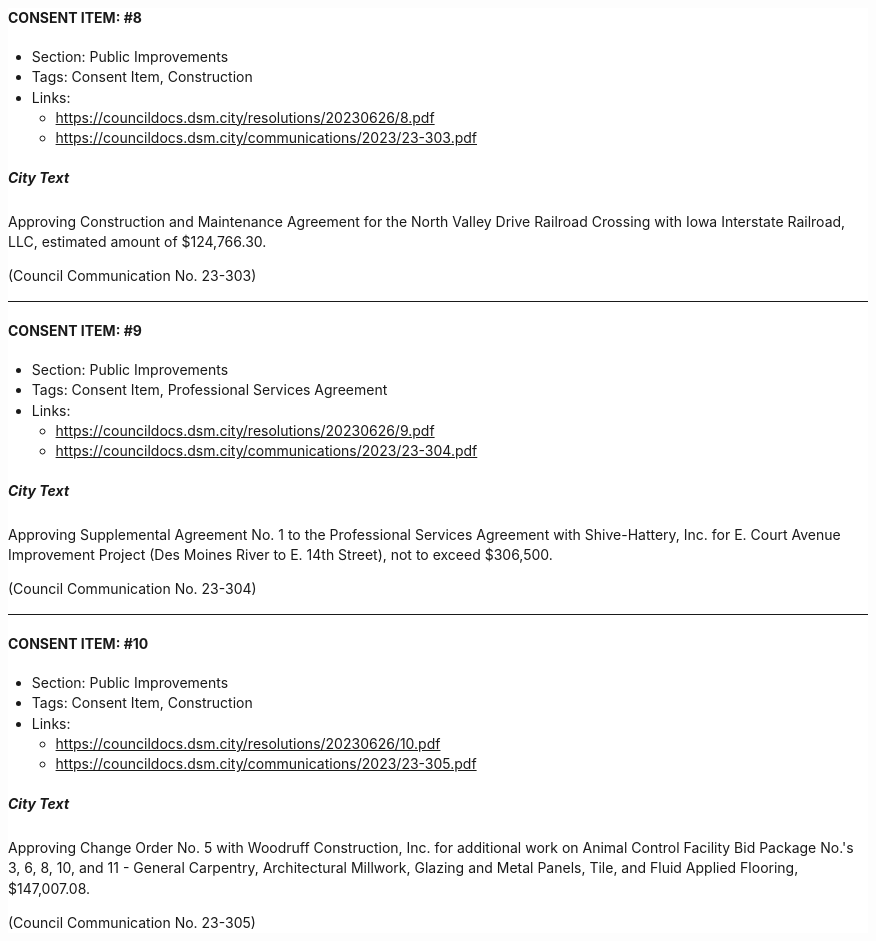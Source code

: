 
#### CONSENT ITEM: #8

- Section: Public Improvements
- Tags: Consent Item, Construction
- Links:
  - https://councildocs.dsm.city/resolutions/20230626/8.pdf
  - https://councildocs.dsm.city/communications/2023/23-303.pdf

##### City Text


Approving Construction and Maintenance Agreement for the North Valley Drive 
Railroad Crossing with Iowa Interstate Railroad, LLC, estimated amount of $124,766.30. 

(Council Communication No.  23-303) 



---

#### CONSENT ITEM: #9

- Section: Public Improvements
- Tags: Consent Item, Professional Services Agreement
- Links:
  - https://councildocs.dsm.city/resolutions/20230626/9.pdf
  - https://councildocs.dsm.city/communications/2023/23-304.pdf

##### City Text


Approving Supplemental Agreement No. 1 to the Professional Services Agreement with 
Shive-Hattery, Inc. for E. Court Avenue Improvement Project (Des Moines River to E. 
14th Street), not to exceed $306,500.   

(Council Communication No.  23-304) 



---

#### CONSENT ITEM: #10

- Section: Public Improvements
- Tags: Consent Item, Construction
- Links:
  - https://councildocs.dsm.city/resolutions/20230626/10.pdf
  - https://councildocs.dsm.city/communications/2023/23-305.pdf

##### City Text

Approving Change Order No. 5 with Woodruff Construction, Inc. for additional work on
Animal Control Facility Bid Package No.'s 3, 6, 8, 10, and 11 - General Carpentry, 
Architectural Millwork, Glazing and Metal Panels, Tile, and Fluid Applied Flooring, 
$147,007.08.   

(Council Communication No.  23-305) 
